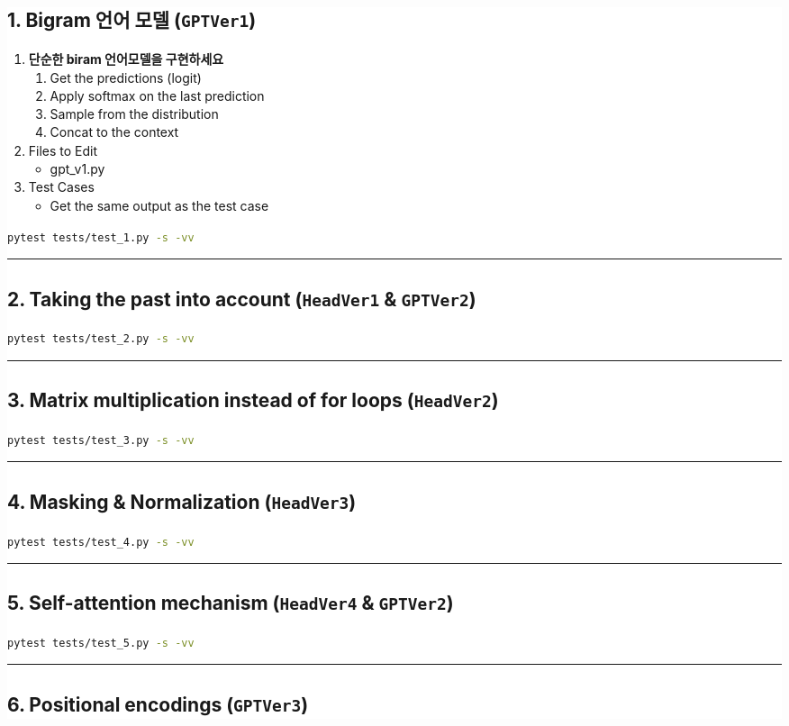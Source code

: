 ## 1. Bigram 언어 모델 (`GPTVer1`)
1. **단순한 biram 언어모델을 구현하세요**
    1. Get the predictions (logit)
    2. Apply softmax on the last prediction
    3. Sample from the distribution
    4. Concat to the context
2. Files to Edit
    - gpt_v1.py
3. Test Cases
    - Get the same output as the test case
```bash
pytest tests/test_1.py -s -vv
```

---

## 2. Taking the past into account  (`HeadVer1` & `GPTVer2`)

```bash
pytest tests/test_2.py -s -vv
```

---

## 3. Matrix multiplication instead of for loops (`HeadVer2`)

```bash
pytest tests/test_3.py -s -vv
```

---

## 4. Masking & Normalization (`HeadVer3`)

```bash
pytest tests/test_4.py -s -vv
```

---

## 5. Self-attention mechanism (`HeadVer4` & `GPTVer2`)

```bash
pytest tests/test_5.py -s -vv
```

---

## 6. Positional encodings (`GPTVer3`)
